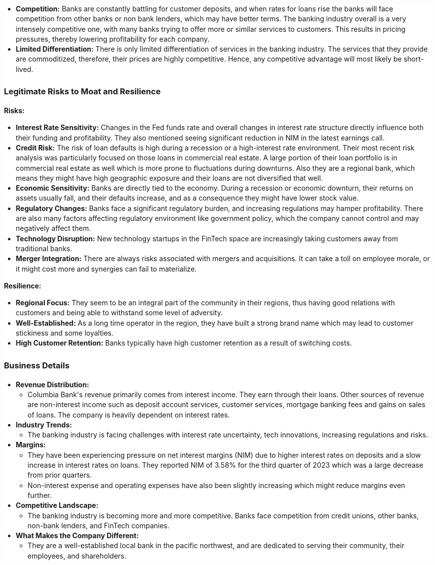 *   **Competition:** Banks are constantly battling for customer deposits, and when rates for loans rise the banks will face competition from other banks or non bank lenders, which may have better terms. The banking industry overall is a very intensely competitive one, with many banks trying to offer more or similar services to customers. This results in pricing pressures, thereby lowering profitability for each company.
*   **Limited Differentiation:** There is only limited differentiation of services in the banking industry. The services that they provide are commoditized, therefore, their prices are highly competitive. Hence, any competitive advantage will most likely be short-lived.

### Legitimate Risks to Moat and Resilience

**Risks:**
*   **Interest Rate Sensitivity:** Changes in the Fed funds rate and overall changes in interest rate structure directly influence both their funding and profitability. They also mentioned seeing significant reduction in NIM in the latest earnings call.
*   **Credit Risk:** The risk of loan defaults is high during a recession or a high-interest rate environment. Their most recent risk analysis was particularly focused on those loans in commercial real estate. A large portion of their loan portfolio is in commercial real estate as well which is more prone to fluctuations during downturns. Also they are a regional bank, which means they might have high geographic exposure and their loans are not diversified that well.
*   **Economic Sensitivity:** Banks are directly tied to the economy. During a recession or economic downturn, their returns on assets usually fall, and their defaults increase, and as a consequence they might have lower stock value.
*   **Regulatory Changes:** Banks face a significant regulatory burden, and increasing regulations may hamper profitability. There are also many factors affecting regulatory environment like government policy, which the company cannot control and may negatively affect them.
*   **Technology Disruption:** New technology startups in the FinTech space are increasingly taking customers away from traditional banks.
*   **Merger Integration:** There are always risks associated with mergers and acquisitions. It can take a toll on employee morale, or it might cost more and synergies can fail to materialize.

**Resilience:**
*   **Regional Focus:** They seem to be an integral part of the community in their regions, thus having good relations with customers and being able to withstand some level of adversity.
*   **Well-Established:** As a long time operator in the region, they have built a strong brand name which may lead to customer stickiness and some loyalties.
*   **High Customer Retention:** Banks typically have high customer retention as a result of switching costs.

### Business Details

* **Revenue Distribution:**
   *   Columbia Bank's revenue primarily comes from interest income. They earn through their loans. Other sources of revenue are non-interest income such as deposit account services, customer services, mortgage banking fees and gains on sales of loans. The company is heavily dependent on interest rates.
*  **Industry Trends:**
     * The banking industry is facing challenges with interest rate uncertainty, tech innovations, increasing regulations and risks.
* **Margins:**
     *   They have been experiencing pressure on net interest margins (NIM) due to higher interest rates on deposits and a slow increase in interest rates on loans. They reported NIM of 3.58% for the third quarter of 2023 which was a large decrease from prior quarters.
     *   Non-interest expense and operating expenses have also been slightly increasing which might reduce margins even further.
* **Competitive Landscape:**
     *   The banking industry is becoming more and more competitive. Banks face competition from credit unions, other banks, non-bank lenders, and FinTech companies.
* **What Makes the Company Different:**
     * They are a well-established local bank in the pacific northwest, and are dedicated to serving their community, their employees, and shareholders.
